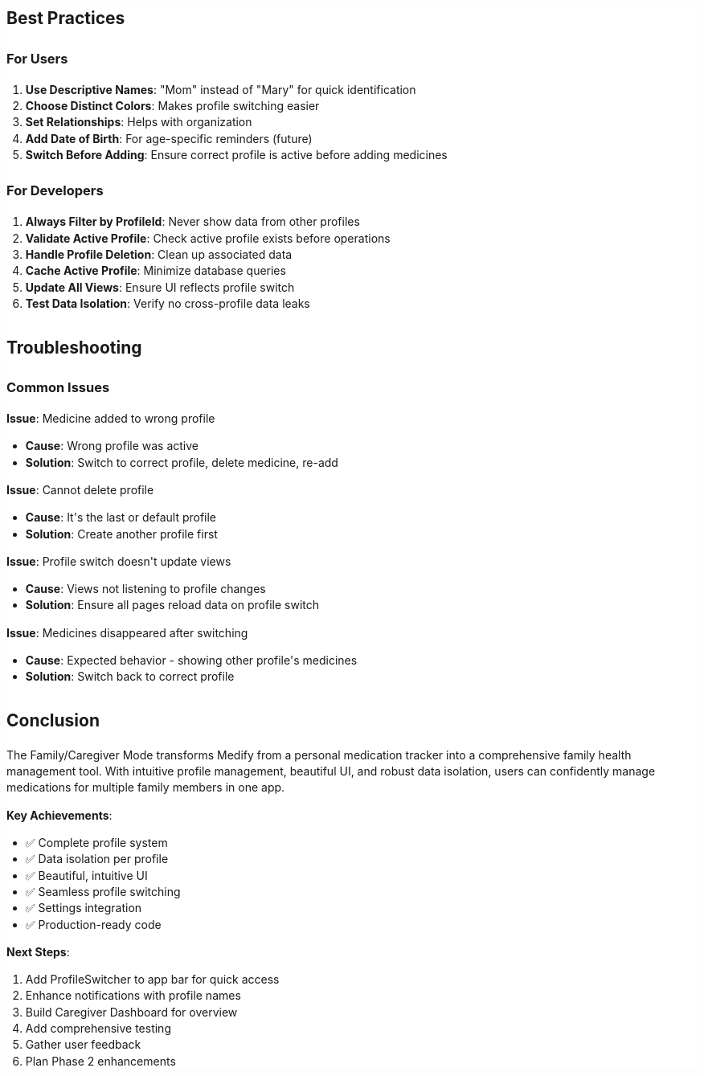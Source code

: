 ## Best Practices

### For Users
1. **Use Descriptive Names**: "Mom" instead of "Mary" for quick identification
2. **Choose Distinct Colors**: Makes profile switching easier
3. **Set Relationships**: Helps with organization
4. **Add Date of Birth**: For age-specific reminders (future)
5. **Switch Before Adding**: Ensure correct profile is active before adding medicines

### For Developers
1. **Always Filter by ProfileId**: Never show data from other profiles
2. **Validate Active Profile**: Check active profile exists before operations
3. **Handle Profile Deletion**: Clean up associated data
4. **Cache Active Profile**: Minimize database queries
5. **Update All Views**: Ensure UI reflects profile switch
6. **Test Data Isolation**: Verify no cross-profile data leaks

## Troubleshooting

### Common Issues

**Issue**: Medicine added to wrong profile
- **Cause**: Wrong profile was active
- **Solution**: Switch to correct profile, delete medicine, re-add

**Issue**: Cannot delete profile
- **Cause**: It's the last or default profile
- **Solution**: Create another profile first

**Issue**: Profile switch doesn't update views
- **Cause**: Views not listening to profile changes
- **Solution**: Ensure all pages reload data on profile switch

**Issue**: Medicines disappeared after switching
- **Cause**: Expected behavior - showing other profile's medicines
- **Solution**: Switch back to correct profile

## Conclusion

The Family/Caregiver Mode transforms Medify from a personal medication tracker into a comprehensive family health management tool. With intuitive profile management, beautiful UI, and robust data isolation, users can confidently manage medications for multiple family members in one app.

**Key Achievements**:
- ✅ Complete profile system
- ✅ Data isolation per profile
- ✅ Beautiful, intuitive UI
- ✅ Seamless profile switching
- ✅ Settings integration
- ✅ Production-ready code

**Next Steps**:
1. Add ProfileSwitcher to app bar for quick access
2. Enhance notifications with profile names
3. Build Caregiver Dashboard for overview
4. Add comprehensive testing
5. Gather user feedback
6. Plan Phase 2 enhancements

